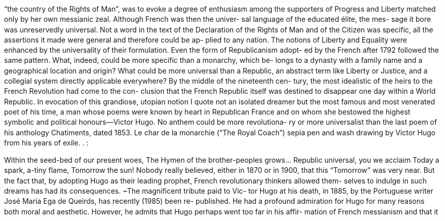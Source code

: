 “the country of the Rights of Man”, was 
to evoke a degree of enthusiasm among 
the supporters of Progress and Liberty 
matched only by her own messianic zeal. 
Although French was then the univer- 
sal language of the educated élite, the mes- 
sage it bore was unreservedly universal. 
Not a word in the text of the Declaration 
of the Rights of Man and of the Citizen 
was specific, all the assertions it made 
were general and therefore could be ap- 
plied to any nation. The notions of 
Liberty and Equality were enhanced by 
the universality of their formulation. 
Even the form of Republicanism adopt- 
ed by the French after 1792 followed the 
same pattern. What, indeed, could be 
more specific than a monarchy, which be- 
longs to a dynasty with a family name 
and a geographical location and origin? 
What could be more universal than a 
Republic, an abstract term like Liberty 
or Justice, and a collegial system directly 
applicable everywhere? 
By the middle of the nineteenth cen- 
tury, the most idealistic of the heirs to the 
French Revolution had come to the con- 
clusion that the French Republic itself 
was destined to disappear one day within 
a World Republic. In evocation of this 
grandiose, utopian notion I quote not an 
isolated dreamer but the most famous and 
most venerated poet of his time, a man 
whose poems were known by heart in 
Republican France and on whom she 
bestowed the highest symbolic and 
political honours—Victor Hugo. 
No anthem could be more revolutiona- 
ry or more universalist than the last poem 
of his anthology Chatiments, dated 1853. 
Le char de la monarchie (“The Royal Coach”) sepia pen and wash drawing by Victor Hugo from 
his years of exile. . : 
  
Within the seed-bed of our present woes, 
The Hymen of the brother-peoples grows... 
Republic universal, you we acclaim 
Today a spark, a-tiny flame, 
Tomorrow the sun! 
Nobody really believed, either in 1870 
or in 1900, that this “Tomorrow” was 
very near. But the fact that, by adopting 
Hugo as their leading prophet, French 
revolutionary thinkers allowed them- 
selves to indulge in such dreams has had 
its consequences. 
~The magnificent tribute paid to Vic- 
tor Hugo at his death, in 1885, by the 
Portuguese writer José Maria Ega de 
Queirds, has recently (1985) been re- 
published. He had a profound admiration 
for Hugo for many reasons both moral 
and aesthetic. However, he admits that 
Hugo perhaps went too far in his affir- 
mation of French messianism and that it 